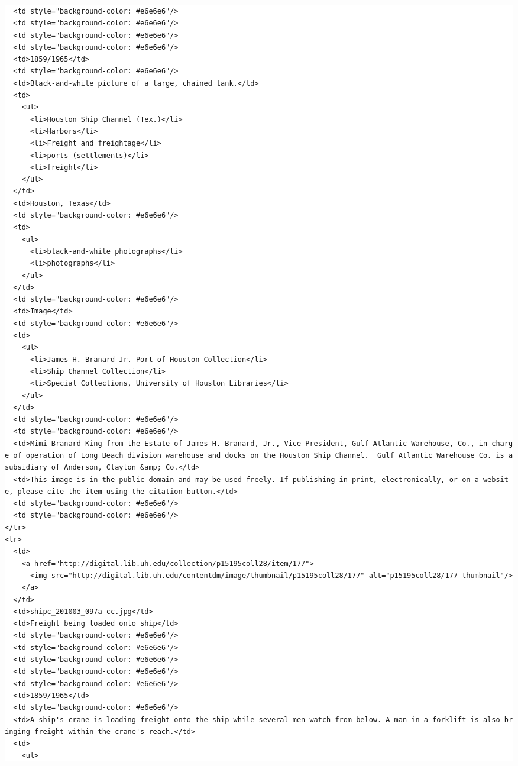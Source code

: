       <td style="background-color: #e6e6e6"/>
      <td style="background-color: #e6e6e6"/>
      <td style="background-color: #e6e6e6"/>
      <td style="background-color: #e6e6e6"/>
      <td>1859/1965</td>
      <td style="background-color: #e6e6e6"/>
      <td>Black-and-white picture of a large, chained tank.</td>
      <td>
        <ul>
          <li>Houston Ship Channel (Tex.)</li>
          <li>Harbors</li>
          <li>Freight and freightage</li>
          <li>ports (settlements)</li>
          <li>freight</li>
        </ul>
      </td>
      <td>Houston, Texas</td>
      <td style="background-color: #e6e6e6"/>
      <td>
        <ul>
          <li>black-and-white photographs</li>
          <li>photographs</li>
        </ul>
      </td>
      <td style="background-color: #e6e6e6"/>
      <td>Image</td>
      <td style="background-color: #e6e6e6"/>
      <td>
        <ul>
          <li>James H. Branard Jr. Port of Houston Collection</li>
          <li>Ship Channel Collection</li>
          <li>Special Collections, University of Houston Libraries</li>
        </ul>
      </td>
      <td style="background-color: #e6e6e6"/>
      <td style="background-color: #e6e6e6"/>
      <td>Mimi Branard King from the Estate of James H. Branard, Jr., Vice-President, Gulf Atlantic Warehouse, Co., in charge of operation of Long Beach division warehouse and docks on the Houston Ship Channel.  Gulf Atlantic Warehouse Co. is a subsidiary of Anderson, Clayton &amp; Co.</td>
      <td>This image is in the public domain and may be used freely. If publishing in print, electronically, or on a website, please cite the item using the citation button.</td>
      <td style="background-color: #e6e6e6"/>
      <td style="background-color: #e6e6e6"/>
    </tr>
    <tr>
      <td>
        <a href="http://digital.lib.uh.edu/collection/p15195coll28/item/177">
          <img src="http://digital.lib.uh.edu/contentdm/image/thumbnail/p15195coll28/177" alt="p15195coll28/177 thumbnail"/>
        </a>
      </td>
      <td>shipc_201003_097a-cc.jpg</td>
      <td>Freight being loaded onto ship</td>
      <td style="background-color: #e6e6e6"/>
      <td style="background-color: #e6e6e6"/>
      <td style="background-color: #e6e6e6"/>
      <td style="background-color: #e6e6e6"/>
      <td style="background-color: #e6e6e6"/>
      <td>1859/1965</td>
      <td style="background-color: #e6e6e6"/>
      <td>A ship's crane is loading freight onto the ship while several men watch from below. A man in a forklift is also bringing freight within the crane's reach.</td>
      <td>
        <ul>